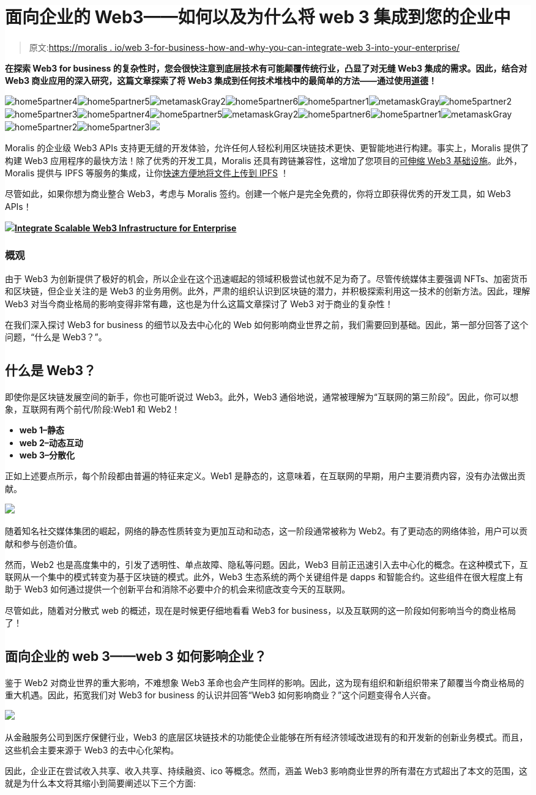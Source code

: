 # 面向企业的 Web3——如何以及为什么将 web 3 集成到您的企业中

> 原文:[https://moralis . io/web 3-for-business-how-and-why-you-can-integrate-web 3-into-your-enterprise/](https://moralis.io/web3-for-business-how-and-why-you-can-integrate-web3-into-your-enterprise/)

**在探索 Web3 for business 的复杂性时，您会很快注意到底层技术有可能颠覆传统行业，凸显了对无缝 Web3 集成的需求。因此，结合对 Web3 商业应用的深入研究，这篇文章探索了将 Web3 集成到任何技术堆栈中的最简单的方法——通过使用[道德](https://moralis.io)！**

![home5partner4](../Images/0f2881356a1ca3d8e342a10c3bb92bbf.png)![home5partner5](../Images/e391fa81b52d769750dfb158abef5fc2.png)![metamaskGray2](../Images/ee7c5ce09a817b561113a2bd74a54fa6.png)![home5partner6](../Images/08d0dea277c0b40839f616f1a7bffb9e.png)![home5partner1](../Images/012d381cc1a7879c4943b2147fcea522.png)![metamaskGray](../Images/c87dfc6fad44456069a0bbf180592a63.png)![home5partner2](../Images/c8d663802579f83d081a59d9de2a59fb.png)![home5partner3](../Images/e5210272991a5ff5adb5c23f934b1606.png)![home5partner4](../Images/0f2881356a1ca3d8e342a10c3bb92bbf.png)![home5partner5](../Images/e391fa81b52d769750dfb158abef5fc2.png)![metamaskGray2](../Images/ee7c5ce09a817b561113a2bd74a54fa6.png)![home5partner6](../Images/08d0dea277c0b40839f616f1a7bffb9e.png)![home5partner1](../Images/012d381cc1a7879c4943b2147fcea522.png)![metamaskGray](../Images/c87dfc6fad44456069a0bbf180592a63.png)![home5partner2](../Images/c8d663802579f83d081a59d9de2a59fb.png)![home5partner3](../Images/e5210272991a5ff5adb5c23f934b1606.png)![](../Images/a14731069c4e54b9c8b806bdeedc6c7d.png)

Moralis 的企业级 Web3 APIs 支持更无缝的开发体验，允许任何人轻松利用区块链技术更快、更智能地进行构建。事实上，Moralis 提供了构建 Web3 应用程序的最快方法！除了优秀的开发工具，Moralis 还具有跨链兼容性，这增加了您项目的[可伸缩 Web3 基础设施](https://moralis.io/scale/)。此外，Moralis 提供与 IPFS 等服务的集成，让你[快速方便地将文件上传到 IPFS](https://moralis.io/how-to-upload-files-to-ipfs-full-guide/) ！

尽管如此，如果你想为商业整合 Web3，考虑与 Moralis 签约。创建一个帐户是完全免费的，你将立即获得优秀的开发工具，如 Web3 APIs！

![](../Images/5b1b3afc01fef22484e10170042b78bc.png)[**Integrate Scalable Web3 Infrastructure for Enterprise**](https://moralis.io/scale/)

### 概观

由于 Web3 为创新提供了极好的机会，所以企业在这个迅速崛起的领域积极尝试也就不足为奇了。尽管传统媒体主要强调 NFTs、加密货币和区块链，但企业关注的是 Web3 的业务用例。此外，严肃的组织认识到区块链的潜力，并积极探索利用这一技术的创新方法。因此，理解 Web3 对当今商业格局的影响变得非常有趣，这也是为什么这篇文章探讨了 Web3 对于商业的复杂性！

在我们深入探讨 Web3 for business 的细节以及去中心化的 Web 如何影响商业世界之前，我们需要回到基础。因此，第一部分回答了这个问题，“什么是 Web3？”。

## 什么是 Web3？

即使你是区块链发展空间的新手，你也可能听说过 Web3。此外，Web3 通俗地说，通常被理解为“互联网的第三阶段”。因此，你可以想象，互联网有两个前代/阶段:Web1 和 Web2！

*   **web 1–静态**
*   **web 2–动态互动**
*   **web 3–分散化**

正如上述要点所示，每个阶段都由普遍的特征来定义。Web1 是静态的，这意味着，在互联网的早期，用户主要消费内容，没有办法做出贡献。

![](../Images/8729e4c25020d15edd1f90089d0ad8d7.png)

随着知名社交媒体集团的崛起，网络的静态性质转变为更加互动和动态，这一阶段通常被称为 Web2。有了更动态的网络体验，用户可以贡献和参与创造价值。

然而，Web2 也是高度集中的，引发了透明性、单点故障、隐私等问题。因此，Web3 目前正迅速引入去中心化的概念。在这种模式下，互联网从一个集中的模式转变为基于区块链的模式。此外，Web3 生态系统的两个关键组件是 dapps 和智能合约。这些组件在很大程度上有助于 Web3 如何通过提供一个创新平台和消除不必要中介的机会来彻底改变今天的互联网。

尽管如此，随着对分散式 web 的概述，现在是时候更仔细地看看 Web3 for business，以及互联网的这一阶段如何影响当今的商业格局了！

## 面向企业的 web 3——web 3 如何影响企业？

鉴于 Web2 对商业世界的重大影响，不难想象 Web3 革命也会产生同样的影响。因此，这为现有组织和新组织带来了颠覆当今商业格局的重大机遇。因此，拓宽我们对 Web3 for business 的认识并回答“Web3 如何影响商业？”这个问题变得令人兴奋。

![](../Images/90e04595b788bb39ecd30ca57121c217.png)

从金融服务公司到医疗保健行业，Web3 的底层区块链技术的功能使企业能够在所有经济领域改进现有的和开发新的创新业务模式。而且，这些机会主要来源于 Web3 的去中心化架构。

因此，企业正在尝试收入共享、收入共享、持续融资、ico 等概念。然而，涵盖 Web3 影响商业世界的所有潜在方式超出了本文的范围，这就是为什么本文将其缩小到简要阐述以下三个方面:

